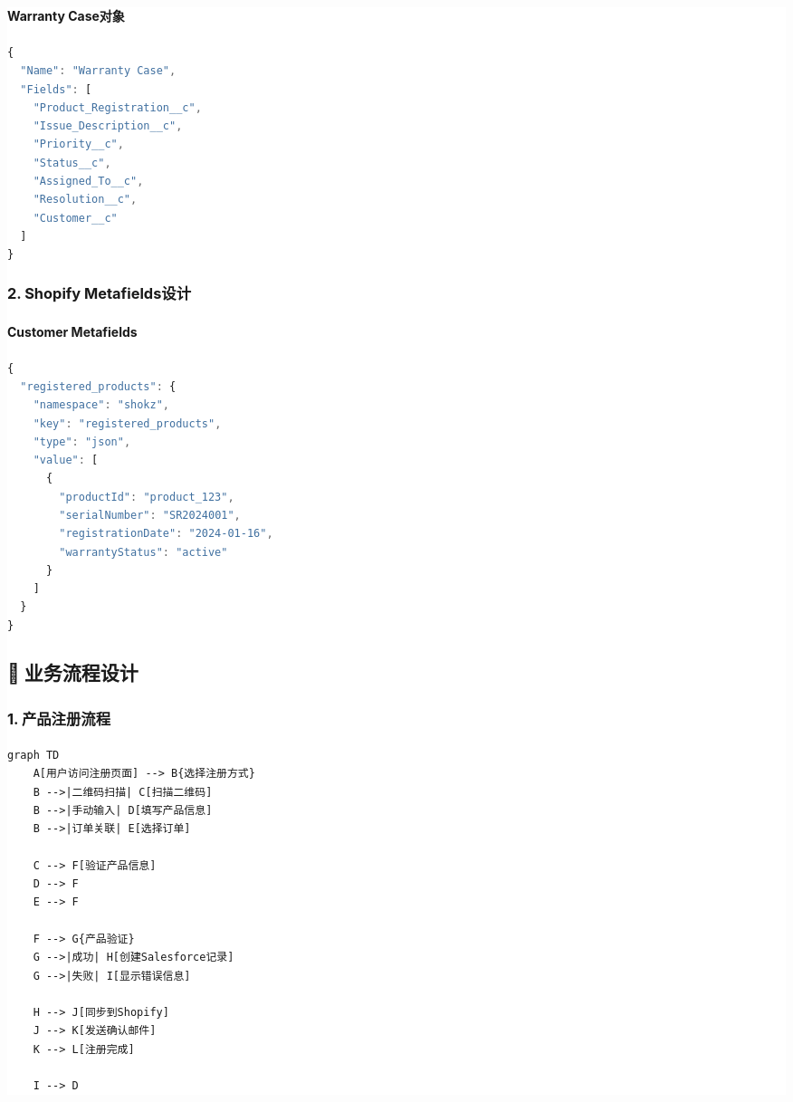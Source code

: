#### Warranty Case对象
```javascript
{
  "Name": "Warranty Case",
  "Fields": [
    "Product_Registration__c",
    "Issue_Description__c",
    "Priority__c",
    "Status__c",
    "Assigned_To__c",
    "Resolution__c",
    "Customer__c"
  ]
}
```

### 2. Shopify Metafields设计

#### Customer Metafields
```javascript
{
  "registered_products": {
    "namespace": "shokz",
    "key": "registered_products",
    "type": "json",
    "value": [
      {
        "productId": "product_123",
        "serialNumber": "SR2024001",
        "registrationDate": "2024-01-16",
        "warrantyStatus": "active"
      }
    ]
  }
}
```

## 🔄 业务流程设计

### 1. 产品注册流程

```mermaid
graph TD
    A[用户访问注册页面] --> B{选择注册方式}
    B -->|二维码扫描| C[扫描二维码]
    B -->|手动输入| D[填写产品信息]
    B -->|订单关联| E[选择订单]
    
    C --> F[验证产品信息]
    D --> F
    E --> F
    
    F --> G{产品验证}
    G -->|成功| H[创建Salesforce记录]
    G -->|失败| I[显示错误信息]
    
    H --> J[同步到Shopify]
    J --> K[发送确认邮件]
    K --> L[注册完成]
    
    I --> D
```
